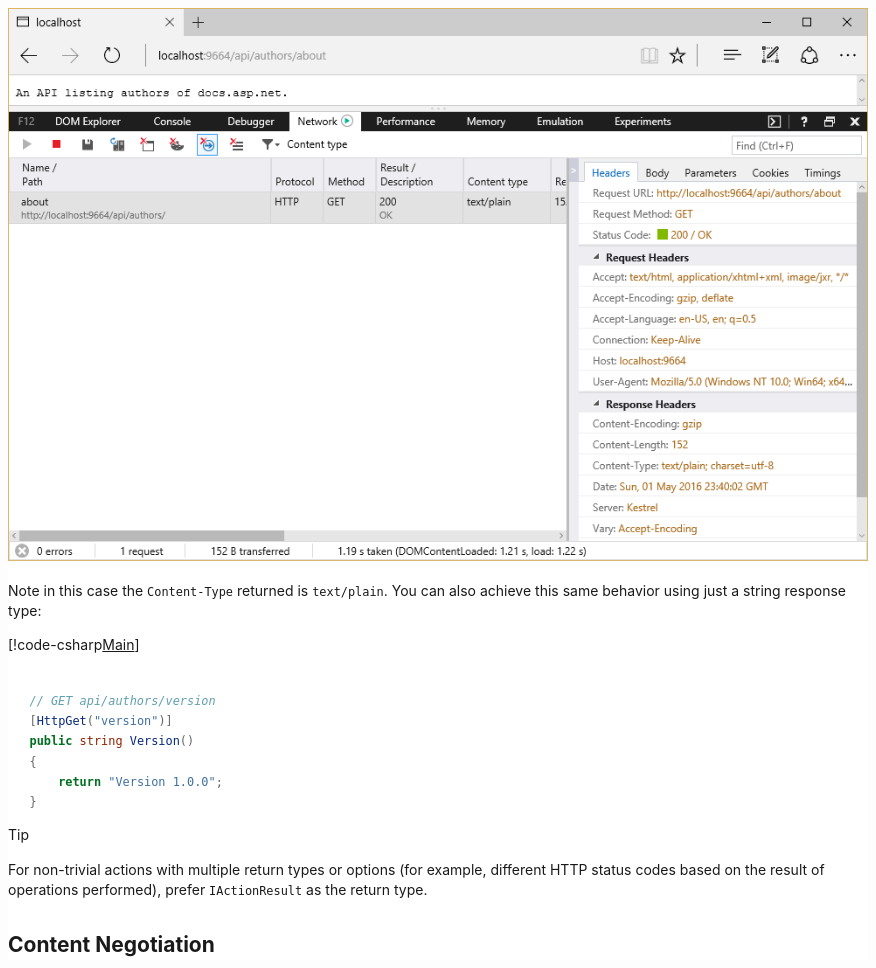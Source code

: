 ![image](formatting/_static/text-response.png)

Note in this case the `Content-Type` returned is `text/plain`. You can also achieve this same behavior using just a string response type:

[!code-csharp[Main](../mvc/models/formatting/sample/src/ResponseFormattingSample/Controllers/Api/AuthorsController.cs?highlight=3,5)]

````c#

   // GET api/authors/version
   [HttpGet("version")]
   public string Version()
   {
       return "Version 1.0.0";
   }

   ````

>[!TIP]
> For non-trivial actions with multiple return types or options (for example, different HTTP status codes based on the result of operations performed), prefer `IActionResult` as the return type.

## Content Negotiation
